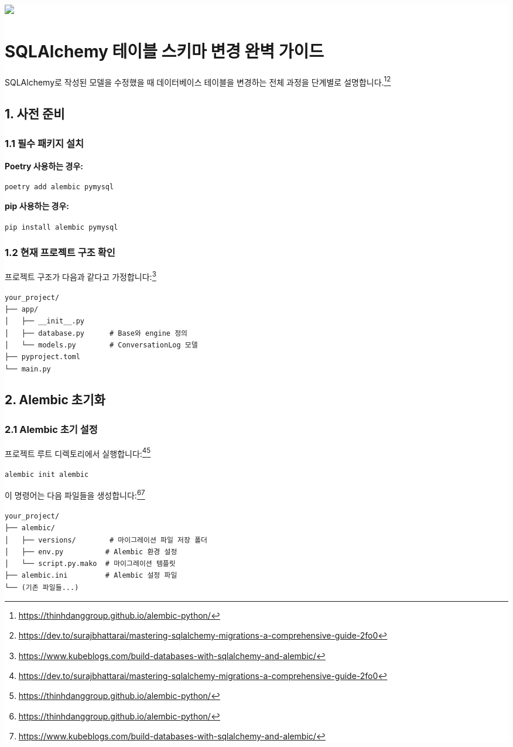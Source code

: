 <img src="https://r2cdn.perplexity.ai/pplx-full-logo-primary-dark%402x.png" style="height:64px;margin-right:32px"/>

# SQLAlchemy 테이블 스키마 변경 완벽 가이드

SQLAlchemy로 작성된 모델을 수정했을 때 데이터베이스 테이블을 변경하는 전체 과정을 단계별로 설명합니다.[^1][^2]

## 1. 사전 준비

### 1.1 필수 패키지 설치

**Poetry 사용하는 경우:**

```bash
poetry add alembic pymysql
```

**pip 사용하는 경우:**

```bash
pip install alembic pymysql
```


### 1.2 현재 프로젝트 구조 확인

프로젝트 구조가 다음과 같다고 가정합니다:[^3]

```
your_project/
├── app/
│   ├── __init__.py
│   ├── database.py      # Base와 engine 정의
│   └── models.py        # ConversationLog 모델
├── pyproject.toml
└── main.py
```


## 2. Alembic 초기화

### 2.1 Alembic 초기 설정

프로젝트 루트 디렉토리에서 실행합니다:[^2][^1]

```bash
alembic init alembic
```

이 명령어는 다음 파일들을 생성합니다:[^1][^3]

```
your_project/
├── alembic/
│   ├── versions/        # 마이그레이션 파일 저장 폴더
│   ├── env.py          # Alembic 환경 설정
│   └── script.py.mako  # 마이그레이션 템플릿
├── alembic.ini         # Alembic 설정 파일
└── (기존 파일들...)
```


[^1]: https://thinhdanggroup.github.io/alembic-python/
[^2]: https://dev.to/surajbhattarai/mastering-sqlalchemy-migrations-a-comprehensive-guide-2fo0
[^3]: https://www.kubeblogs.com/build-databases-with-sqlalchemy-and-alembic/
[^4]: https://alembic.sqlalchemy.org/en/latest/tutorial.html
[^5]: https://alembic.sqlalchemy.org/en/latest/autogenerate.html
[^6]: https://stackoverflow.com/questions/16076480/alembic-env-py-target-metadata-metadata-no-module-name-al-test-models
[^7]: https://testdriven.io/blog/alembic-database-migrations/
[^8]: https://www.youtube.com/watch?v=nt5sSr1A_qw
[^9]: https://dev.to/mchawa/sqlmodel-alembic-tutorial-gc8
[^10]: https://allan-simon.github.io/blog/posts/python-alembic-with-environment-variables/
[^11]: https://adex.ltd/database-migrations-with-alembic-and-fastapi-a-comprehensive-guide-using-poetry
[^12]: https://www.youtube.com/watch?v=TajZVh4heaM
[^13]: https://puddingcamp.com/page/c2231b62-2fd4-4df9-b79b-ae3995955e05
[^14]: https://www.chesnok.com/daily/2013/07/02/a-practical-guide-to-using-alembic/
[^15]: https://storyofvector7.tistory.com/80
[^16]: https://groups.google.com/g/sqlalchemy/c/zq1i45k2QMs
[^17]: https://www.oreilly.com/library/view/sqlalchemy-pilsu-gaideu/9798341655928/ch11.html
[^18]: https://codingdog.tistory.com/entry/fastapi-alembic-envpy에서-multiple-target-metadata를-인식하게-해-봅시다
[^19]: https://github.com/sqlalchemy/alembic
[^20]: https://engineer-mole.tistory.com/328